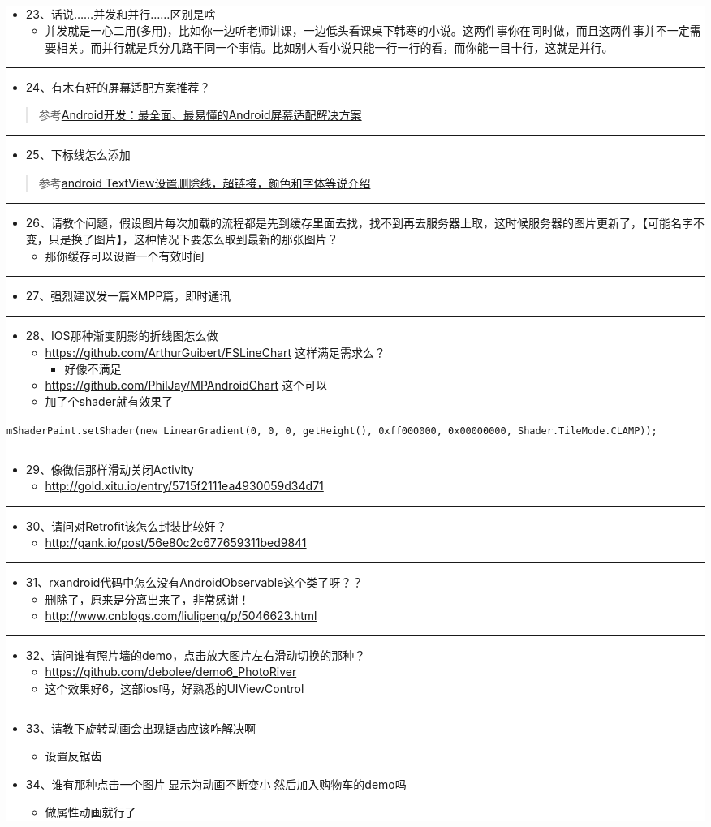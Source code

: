 - 23、话说……并发和并行……区别是啥
    - 并发就是一心二用(多用)，比如你一边听老师讲课，一边低头看课桌下韩寒的小说。这两件事你在同时做，而且这两件事并不一定需要相关。而并行就是兵分几路干同一个事情。比如别人看小说只能一行一行的看，而你能一目十行，这就是并行。

---
- 24、有木有好的屏幕适配方案推荐？
>参考[Android开发：最全面、最易懂的Android屏幕适配解决方案][12]

---
- 25、下标线怎么添加
>参考[android TextView设置删除线，超链接，颜色和字体等说介绍][13]
   
--- 
- 26、请教个问题，假设图片每次加载的流程都是先到缓存里面去找，找不到再去服务器上取，这时候服务器的图片更新了，【可能名字不变，只是换了图片】，这种情况下要怎么取到最新的那张图片？
    - 那你缓存可以设置一个有效时间

---
- 27、强烈建议发一篇XMPP篇，即时通讯

---
- 28、IOS那种渐变阴影的折线图怎么做
    -  https://github.com/ArthurGuibert/FSLineChart
这样满足需求么？    
        - 好像不满足
    - https://github.com/PhilJay/MPAndroidChart 这个可以
    - 加了个shader就有效果了
```
mShaderPaint.setShader(new LinearGradient(0, 0, 0, getHeight(), 0xff000000, 0x00000000, Shader.TileMode.CLAMP));
```

---
- 29、像微信那样滑动关闭Activity
    - http://gold.xitu.io/entry/5715f2111ea4930059d34d71

---
- 30、请问对Retrofit该怎么封装比较好？
    - http://gank.io/post/56e80c2c677659311bed9841

---
- 31、rxandroid代码中怎么没有AndroidObservable这个类了呀？？
    -  删除了，原来是分离出来了，非常感谢！
    -  http://www.cnblogs.com/liulipeng/p/5046623.html

---
- 32、请问谁有照片墙的demo，点击放大图片左右滑动切换的那种？
    -  https://github.com/debolee/demo6_PhotoRiver
    -  这个效果好6，这部ios吗，好熟悉的UIViewControl

---          
- 33、请教下旋转动画会出现锯齿应该咋解决啊
    -  设置反锯齿

- 34、谁有那种点击一个图片 显示为动画不断变小 然后加入购物车的demo吗
    -  做属性动画就行了


  [1]: http://blog.csdn.net/nupt123456789/article/details/34415849
  [2]: http://blog.csdn.net/lfdfhl/article/details/38070991
  [3]: https://github.com/Ztiany/SystemBarTint
  [4]: http://stackoverflow.com/questions/7750448/dex-file-in-android
  [5]: http://stackoverflow.com/questions/26778701/how-to-add-buttons-like-refresh-and-search-in-toolbar-in-android
  [6]: http://blog.csdn.net/qq_26787115/article/details/50967896
  [7]: https://github.com/Ztiany/ProgrammingNotes
  [8]: https://github.com/jarrodek/ChromeRestClient
  [9]: http://droidyue.com/blog/2014/11/08/bad-smell-of-asynctask-in-android/index.html
  [10]: http://blog.csdn.net/lyhhj/article/details/50002005
  [11]: http://blog.csdn.net/mr_wanggang/article/details/42343501
  [12]: http://www.jianshu.com/p/ec5a1a30694b?utm_campaign=haruki&amp;utm_content=note&amp;utm_medium=reader_share&amp;utm_source=weixin&amp;from=groupmessage&amp;isappinstalled=0
  [13]: https://yq.aliyun.com/articles/10124
  [14]: http://img.blog.csdn.net/20160531161638268
  [15]: http://img.blog.csdn.net/20160531160918150
